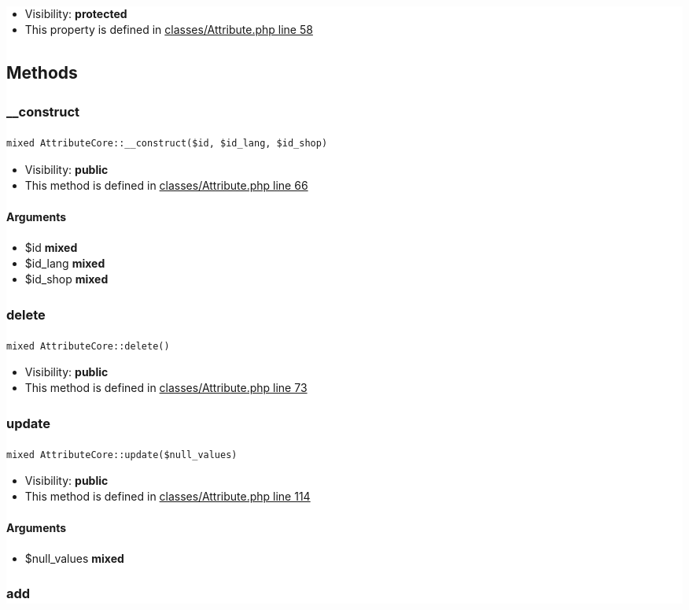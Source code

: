 * Visibility: **protected**
* This property is defined in [classes/Attribute.php line 58](https://github.com/PrestaShop/PrestaShop/blob/1.6.1.1/classes/Attribute.php#58)


Methods
-------


### __construct

    mixed AttributeCore::__construct($id, $id_lang, $id_shop)





* Visibility: **public**
* This method is defined in [classes/Attribute.php line 66](https://github.com/PrestaShop/PrestaShop/blob/1.6.1.1/classes/Attribute.php#66)


#### Arguments
* $id **mixed**
* $id_lang **mixed**
* $id_shop **mixed**



### delete

    mixed AttributeCore::delete()





* Visibility: **public**
* This method is defined in [classes/Attribute.php line 73](https://github.com/PrestaShop/PrestaShop/blob/1.6.1.1/classes/Attribute.php#73)




### update

    mixed AttributeCore::update($null_values)





* Visibility: **public**
* This method is defined in [classes/Attribute.php line 114](https://github.com/PrestaShop/PrestaShop/blob/1.6.1.1/classes/Attribute.php#114)


#### Arguments
* $null_values **mixed**



### add
